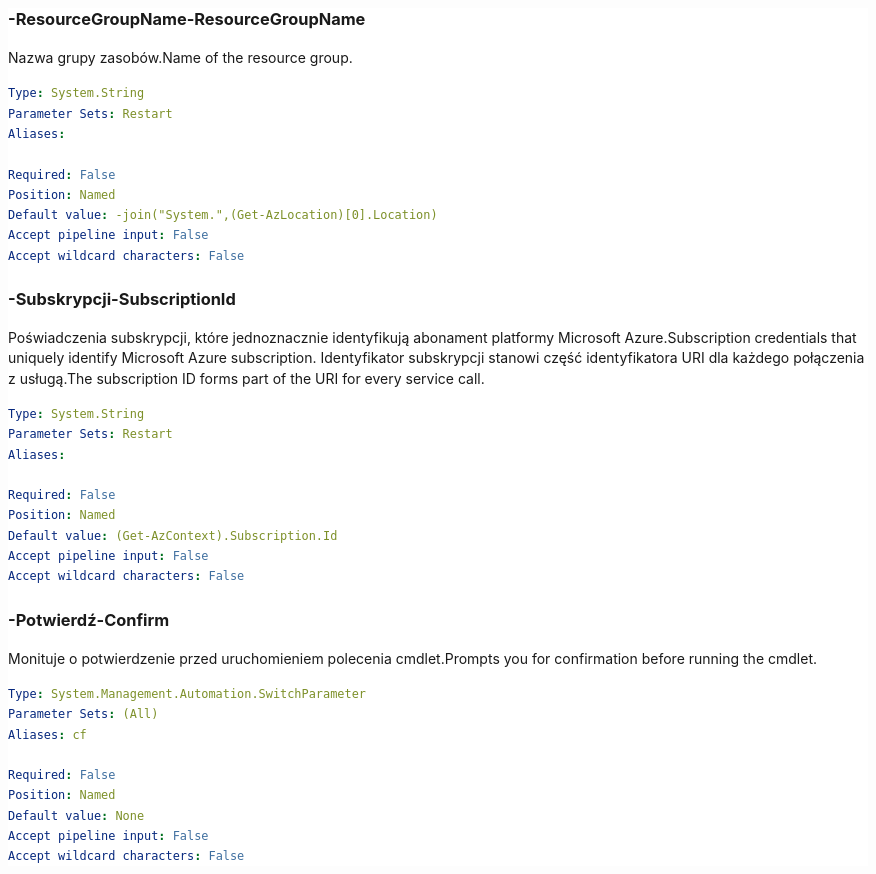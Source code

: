 ### <span data-ttu-id="f45b4-129">-ResourceGroupName</span><span class="sxs-lookup"><span data-stu-id="f45b4-129">-ResourceGroupName</span></span>
<span data-ttu-id="f45b4-130">Nazwa grupy zasobów.</span><span class="sxs-lookup"><span data-stu-id="f45b4-130">Name of the resource group.</span></span>

```yaml
Type: System.String
Parameter Sets: Restart
Aliases:

Required: False
Position: Named
Default value: -join("System.",(Get-AzLocation)[0].Location)
Accept pipeline input: False
Accept wildcard characters: False

```

### <span data-ttu-id="f45b4-131">-Subskrypcji</span><span class="sxs-lookup"><span data-stu-id="f45b4-131">-SubscriptionId</span></span>
<span data-ttu-id="f45b4-132">Poświadczenia subskrypcji, które jednoznacznie identyfikują abonament platformy Microsoft Azure.</span><span class="sxs-lookup"><span data-stu-id="f45b4-132">Subscription credentials that uniquely identify Microsoft Azure subscription.</span></span>
<span data-ttu-id="f45b4-133">Identyfikator subskrypcji stanowi część identyfikatora URI dla każdego połączenia z usługą.</span><span class="sxs-lookup"><span data-stu-id="f45b4-133">The subscription ID forms part of the URI for every service call.</span></span>

```yaml
Type: System.String
Parameter Sets: Restart
Aliases:

Required: False
Position: Named
Default value: (Get-AzContext).Subscription.Id
Accept pipeline input: False
Accept wildcard characters: False

```

### <span data-ttu-id="f45b4-134">-Potwierdź</span><span class="sxs-lookup"><span data-stu-id="f45b4-134">-Confirm</span></span>
<span data-ttu-id="f45b4-135">Monituje o potwierdzenie przed uruchomieniem polecenia cmdlet.</span><span class="sxs-lookup"><span data-stu-id="f45b4-135">Prompts you for confirmation before running the cmdlet.</span></span>

```yaml
Type: System.Management.Automation.SwitchParameter
Parameter Sets: (All)
Aliases: cf

Required: False
Position: Named
Default value: None
Accept pipeline input: False
Accept wildcard characters: False

```
